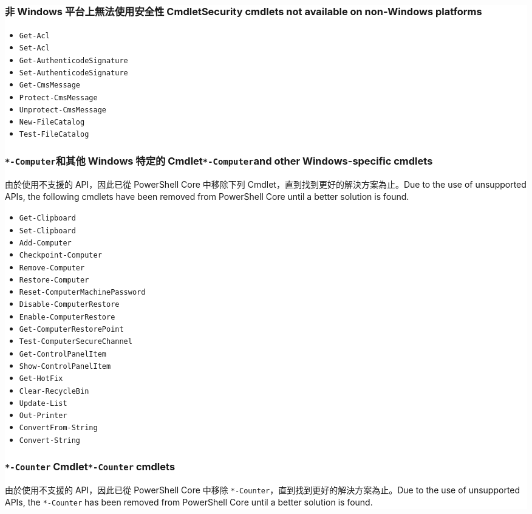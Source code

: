 ### <a name="security-cmdlets-not-available-on-non-windows-platforms"></a><span data-ttu-id="b3278-135">非 Windows 平台上無法使用安全性 Cmdlet</span><span class="sxs-lookup"><span data-stu-id="b3278-135">Security cmdlets not available on non-Windows platforms</span></span>

- `Get-Acl`
- `Set-Acl`
- `Get-AuthenticodeSignature`
- `Set-AuthenticodeSignature`
- `Get-CmsMessage`
- `Protect-CmsMessage`
- `Unprotect-CmsMessage`
- `New-FileCatalog`
- `Test-FileCatalog`

### <a name="-computerand-other-windows-specific-cmdlets"></a><span data-ttu-id="b3278-136">`*-Computer`和其他 Windows 特定的 Cmdlet</span><span class="sxs-lookup"><span data-stu-id="b3278-136">`*-Computer`and other Windows-specific cmdlets</span></span>

<span data-ttu-id="b3278-137">由於使用不支援的 API，因此已從 PowerShell Core 中移除下列 Cmdlet，直到找到更好的解決方案為止。</span><span class="sxs-lookup"><span data-stu-id="b3278-137">Due to the use of unsupported APIs, the following cmdlets have been removed from PowerShell Core until a better solution is found.</span></span>

- `Get-Clipboard`
- `Set-Clipboard`
- `Add-Computer`
- `Checkpoint-Computer`
- `Remove-Computer`
- `Restore-Computer`
- `Reset-ComputerMachinePassword`
- `Disable-ComputerRestore`
- `Enable-ComputerRestore`
- `Get-ComputerRestorePoint`
- `Test-ComputerSecureChannel`
- `Get-ControlPanelItem`
- `Show-ControlPanelItem`
- `Get-HotFix`
- `Clear-RecycleBin`
- `Update-List`
- `Out-Printer`
- `ConvertFrom-String`
- `Convert-String`

### <a name="-counter-cmdlets"></a><span data-ttu-id="b3278-138">`*-Counter` Cmdlet</span><span class="sxs-lookup"><span data-stu-id="b3278-138">`*-Counter` cmdlets</span></span>

<span data-ttu-id="b3278-139">由於使用不支援的 API，因此已從 PowerShell Core 中移除 `*-Counter`，直到找到更好的解決方案為止。</span><span class="sxs-lookup"><span data-stu-id="b3278-139">Due to the use of unsupported APIs, the `*-Counter` has been removed from PowerShell Core until a better solution is found.</span></span>
